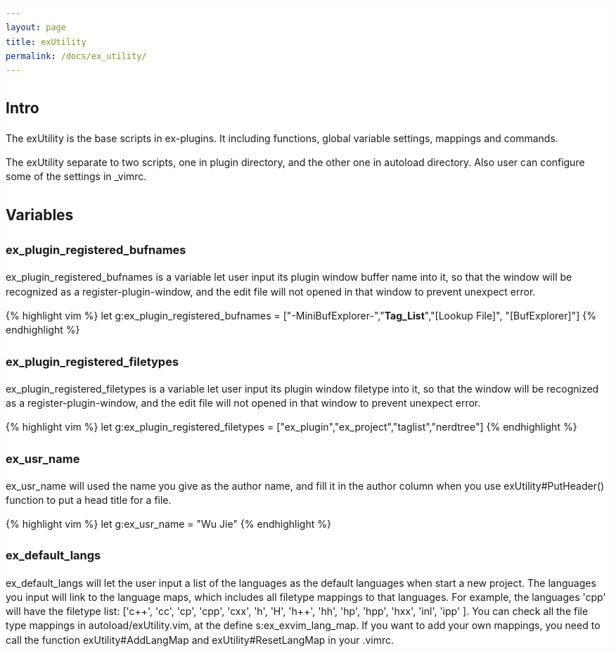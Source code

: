 ```yaml
---
layout: page
title: exUtility
permalink: /docs/ex_utility/
---
```


## Intro

The exUtility is the base scripts in ex-plugins. It including functions, global variable settings, mappings and commands.

The exUtility separate to two scripts, one in plugin directory, and the other one in autoload directory. Also user can configure some of the settings in _vimrc.

## Variables

### ex_plugin_registered_bufnames

ex_plugin_registered_bufnames is a variable let user input its plugin window buffer name into it, so that the window will be recognized as a register-plugin-window, and the edit file will not opened in that window to prevent unexpect error. 

{% highlight vim %}
let g:ex_plugin_registered_bufnames = ["-MiniBufExplorer-","__Tag_List__","\[Lookup File\]", "\[BufExplorer\]"] 
{% endhighlight %}

### ex_plugin_registered_filetypes

ex_plugin_registered_filetypes is a variable let user input its plugin window filetype into it, so that the window will be recognized as a register-plugin-window, and the edit file will not opened in that window to prevent unexpect error. 

{% highlight vim %}
let g:ex_plugin_registered_filetypes = ["ex_plugin","ex_project","taglist","nerdtree"] 
{% endhighlight %}

### ex_usr_name

ex_usr_name will used the name you give as the author name, and fill it in the author column when you use exUtility#PutHeader() function to put a head title for a file.

{% highlight vim %}
let g:ex_usr_name = "Wu Jie"
{% endhighlight %}

### ex_default_langs

ex_default_langs will let the user input a list of the languages as the default languages when start a new project. The languages you input will link to the language maps, which includes all filetype mappings to that languages. For example, the languages 'cpp' will have the filetype list: ['c++', 'cc', 'cp', 'cpp', 'cxx', 'h', 'H', 'h++', 'hh', 'hp', 'hpp', 'hxx', 'inl', 'ipp' ].  You can check all the file type mappings in autoload/exUtility.vim, at the define s:ex_exvim_lang_map. If you want to add your own mappings, you need to call the function exUtility#AddLangMap and exUtility#ResetLangMap in your .vimrc. 
